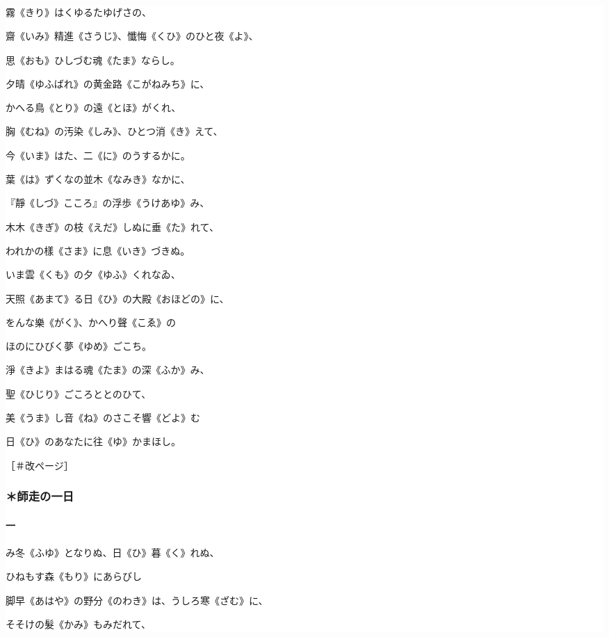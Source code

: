 霧《きり》はくゆるたゆげさの、

齋《いみ》精進《さうじ》、懺悔《くひ》のひと夜《よ》、

思《おも》ひしづむ魂《たま》ならし。



夕晴《ゆふばれ》の黄金路《こがねみち》に、

かへる鳥《とり》の遠《とほ》がくれ、

胸《むね》の汚染《しみ》、ひとつ消《き》えて、

今《いま》はた、二《に》のうするかに。



葉《は》ずくなの並木《なみき》なかに、

『靜《しづ》こころ』の浮歩《うけあゆ》み、

木木《きぎ》の枝《えだ》しぬに垂《た》れて、

われかの樣《さま》に息《いき》づきぬ。



いま雲《くも》の夕《ゆふ》くれなゐ、

天照《あまて》る日《ひ》の大殿《おほどの》に、

をんな樂《がく》、かへり聲《こゑ》の

ほのにひびく夢《ゆめ》ごこち。



淨《きよ》まはる魂《たま》の深《ふか》み、

聖《ひじり》ごころととのひて、

美《うま》し音《ね》のさこそ響《どよ》む

日《ひ》のあなたに往《ゆ》かまほし。



［＃改ページ］





### ＊師走の一日




#### 一



み冬《ふゆ》となりぬ、日《ひ》暮《く》れぬ、

ひねもす森《もり》にあらびし

脚早《あはや》の野分《のわき》は、うしろ寒《ざむ》に、

そそけの髮《かみ》もみだれて、
